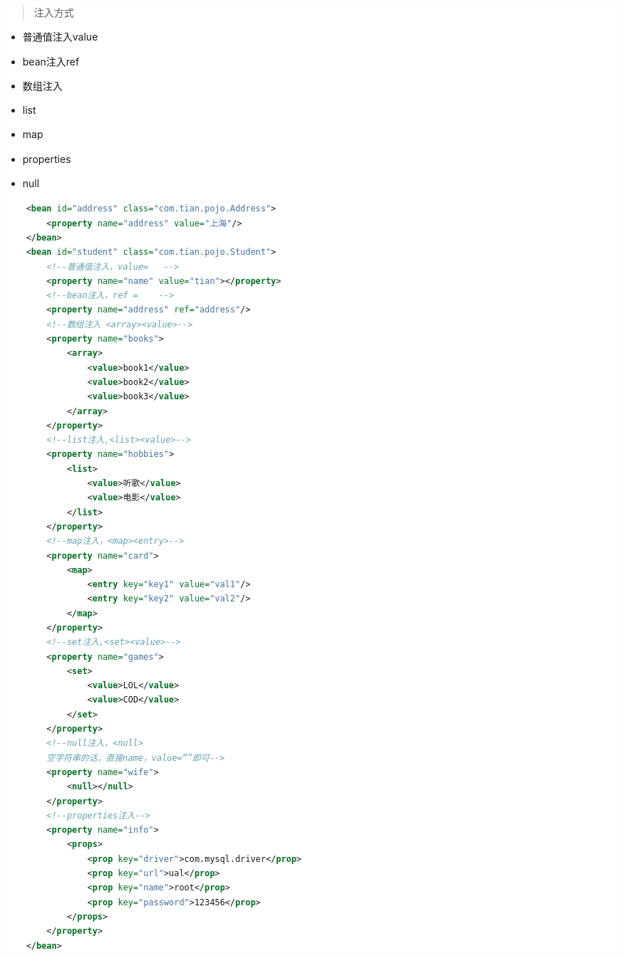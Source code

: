 > 注入方式

* 普通值注入value

* bean注入ref
* 数组注入
* list
* map
* properties
* null

```xml
	<bean id="address" class="com.tian.pojo.Address">
        <property name="address" value="上海"/>
    </bean>
    <bean id="student" class="com.tian.pojo.Student">
        <!--普通值注入，value=   -->
        <property name="name" value="tian"></property>
        <!--bean注入，ref =    -->
        <property name="address" ref="address"/>
        <!--数组注入 <array><value>-->
        <property name="books">
            <array>
                <value>book1</value>
                <value>book2</value>
                <value>book3</value>
            </array>
        </property>
        <!--list注入,<list><value>-->
        <property name="hobbies">
            <list>
                <value>听歌</value>
                <value>电影</value>
            </list>
        </property>
        <!--map注入，<map><entry>-->
        <property name="card">
            <map>
                <entry key="key1" value="val1"/>
                <entry key="key2" value="val2"/>
            </map>
        </property>
        <!--set注入,<set><value>-->
        <property name="games">
            <set>
                <value>LOL</value>
                <value>COD</value>
            </set>
        </property>
        <!--null注入，<null>
        空字符串的话，直接name，value=“”即可-->
        <property name="wife">
            <null></null>
        </property>
        <!--properties注入-->
        <property name="info">
            <props>
                <prop key="driver">com.mysql.driver</prop>
                <prop key="url">ual</prop>
                <prop key="name">root</prop>
                <prop key="password">123456</prop>
            </props>
        </property>
    </bean>
```
